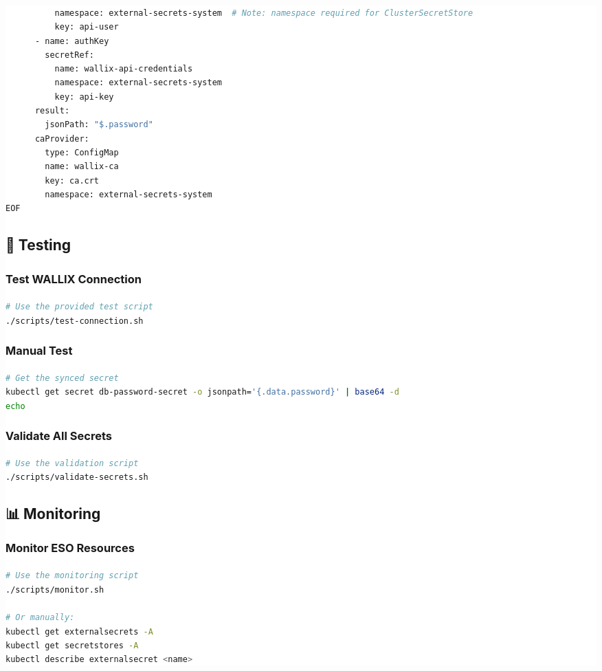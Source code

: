 ```bash
          namespace: external-secrets-system  # Note: namespace required for ClusterSecretStore
          key: api-user
      - name: authKey
        secretRef:
          name: wallix-api-credentials
          namespace: external-secrets-system
          key: api-key
      result:
        jsonPath: "$.password"
      caProvider:
        type: ConfigMap
        name: wallix-ca
        key: ca.crt
        namespace: external-secrets-system
EOF
```

## 🧪 Testing

### Test WALLIX Connection

```bash
# Use the provided test script
./scripts/test-connection.sh
```

### Manual Test

```bash
# Get the synced secret
kubectl get secret db-password-secret -o jsonpath='{.data.password}' | base64 -d
echo
```

### Validate All Secrets

```bash
# Use the validation script
./scripts/validate-secrets.sh
```

## 📊 Monitoring

### Monitor ESO Resources

```bash
# Use the monitoring script
./scripts/monitor.sh

# Or manually:
kubectl get externalsecrets -A
kubectl get secretstores -A
kubectl describe externalsecret <name>
```

